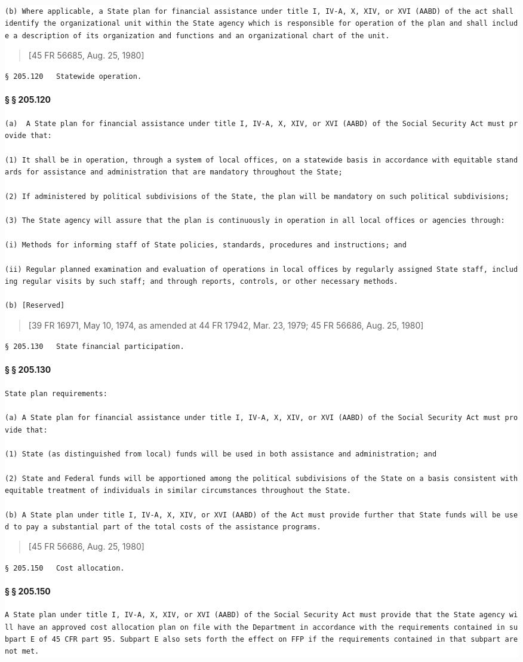     (b) Where applicable, a State plan for financial assistance under title I, IV-A, X, XIV, or XVI (AABD) of the act shall identify the organizational unit within the State agency which is responsible for operation of the plan and shall include a description of its organization and functions and an organizational chart of the unit.

> [45 FR 56685, Aug. 25, 1980]

    § 205.120   Statewide operation.

#### § § 205.120

    (a)  A State plan for financial assistance under title I, IV-A, X, XIV, or XVI (AABD) of the Social Security Act must provide that:

    (1) It shall be in operation, through a system of local offices, on a statewide basis in accordance with equitable standards for assistance and administration that are mandatory throughout the State;

    (2) If administered by political subdivisions of the State, the plan will be mandatory on such political subdivisions;

    (3) The State agency will assure that the plan is continuously in operation in all local offices or agencies through:

    (i) Methods for informing staff of State policies, standards, procedures and instructions; and

    (ii) Regular planned examination and evaluation of operations in local offices by regularly assigned State staff, including regular visits by such staff; and through reports, controls, or other necessary methods.

    (b) [Reserved]

> [39 FR 16971, May 10, 1974, as amended at 44 FR 17942, Mar. 23, 1979; 45 FR 56686, Aug. 25, 1980]

    § 205.130   State financial participation.

#### § § 205.130

    State plan requirements:

    (a) A State plan for financial assistance under title I, IV-A, X, XIV, or XVI (AABD) of the Social Security Act must provide that:

    (1) State (as distinguished from local) funds will be used in both assistance and administration; and

    (2) State and Federal funds will be apportioned among the political subdivisions of the State on a basis consistent with equitable treatment of individuals in similar circumstances throughout the State.

    (b) A State plan under title I, IV-A, X, XIV, or XVI (AABD) of the Act must provide further that State funds will be used to pay a substantial part of the total costs of the assistance programs.

> [45 FR 56686, Aug. 25, 1980]

    § 205.150   Cost allocation.

#### § § 205.150

    A State plan under title I, IV-A, X, XIV, or XVI (AABD) of the Social Security Act must provide that the State agency will have an approved cost allocation plan on file with the Department in accordance with the requirements contained in subpart E of 45 CFR part 95. Subpart E also sets forth the effect on FFP if the requirements contained in that subpart are not met.
